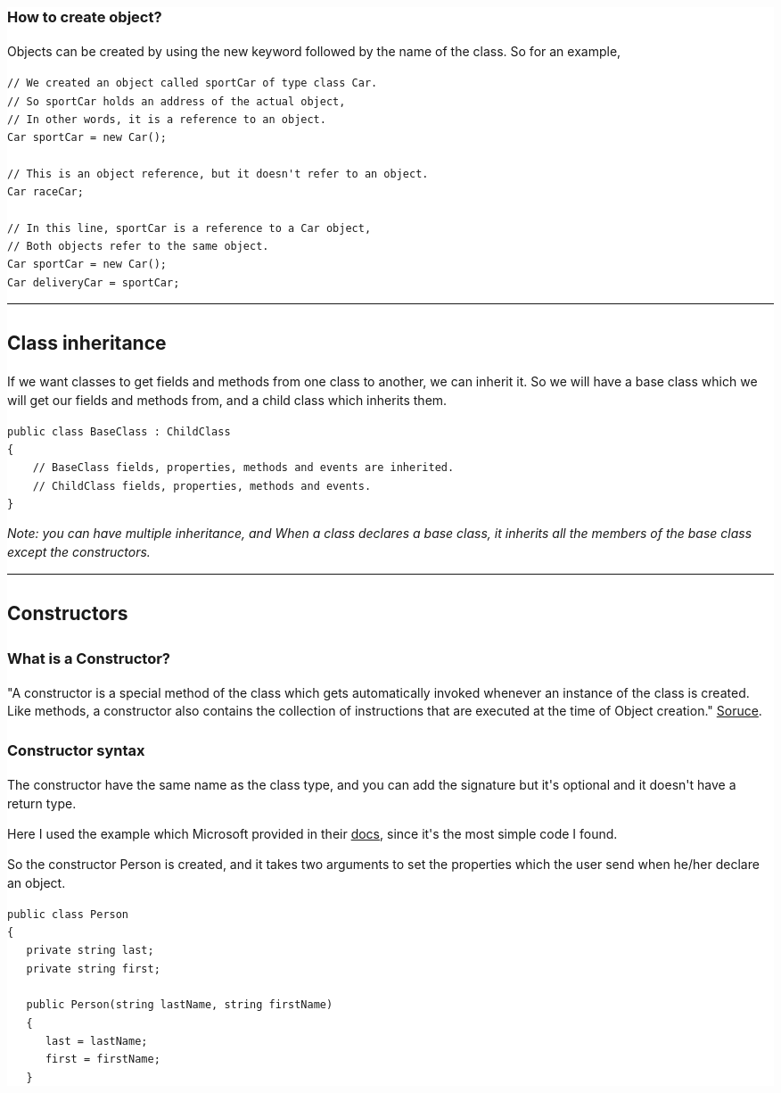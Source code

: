 
### How to create object?
Objects can be created by using the new keyword followed by the name of the class. So for an example, 
```
// We created an object called sportCar of type class Car. 
// So sportCar holds an address of the actual object,
// In other words, it is a reference to an object.
Car sportCar = new Car();

// This is an object reference, but it doesn't refer to an object.
Car raceCar;

// In this line, sportCar is a reference to a Car object,
// Both objects refer to the same object.
Car sportCar = new Car();
Car deliveryCar = sportCar;
```
---
## Class inheritance
If we want classes to get fields and methods from one class to another, we can inherit it. So we will have a base class which we will get our fields and methods from, and a child class which inherits them.
```
public class BaseClass : ChildClass
{
	// BaseClass fields, properties, methods and events are inherited.
	// ChildClass fields, properties, methods and events. 
}
```
*Note: you can have multiple inheritance, and When a class declares a base class, it inherits all the members of the base class except the constructors.*

---
## Constructors
### What is a Constructor?
"A constructor is a special method of the class which gets automatically invoked whenever an instance of the class is created. Like methods, a constructor also contains the collection of instructions that are executed at the time of Object creation." [Soruce](https://www.geeksforgeeks.org/c-sharp-constructors/#:~:text=A%20constructor%20is%20a%20special,the%20time%20of%20Object%20creation.).
### Constructor syntax
The constructor have the same name as the class type, and you can add the signature but it's optional and it doesn't have a return type.

Here I used the example which Microsoft provided in their [docs](https://docs.microsoft.com/en-us/dotnet/csharp/programming-guide/classes-and-structs/constructors), since it's the most simple code I found.

So the constructor Person is created, and it takes two arguments to set the properties which the user send when he/her declare an object.
```
public class Person
{
   private string last;
   private string first;

   public Person(string lastName, string firstName)
   {
      last = lastName;
      first = firstName;
   }

```